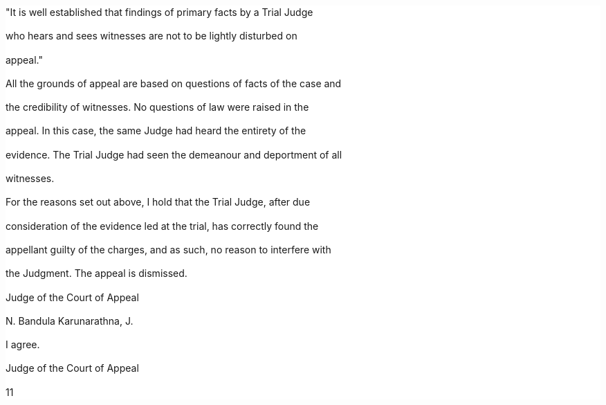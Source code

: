 "It is well established that findings of primary facts by a Trial Judge

who hears and sees witnesses are not to be lightly disturbed on

appeal."

All the grounds of appeal are based on questions of facts of the case and

the credibility of witnesses. No questions of law were raised in the

appeal. In this case, the same Judge had heard the entirety of the

evidence. The Trial Judge had seen the demeanour and deportment of all

witnesses.

For the reasons set out above, I hold that the Trial Judge, after due

consideration of the evidence led at the trial, has correctly found the

appellant guilty of the charges, and as such, no reason to interfere with

the Judgment. The appeal is dismissed.

Judge of the Court of Appeal

N. Bandula Karunarathna, J.

I agree.

Judge of the Court of Appeal

11